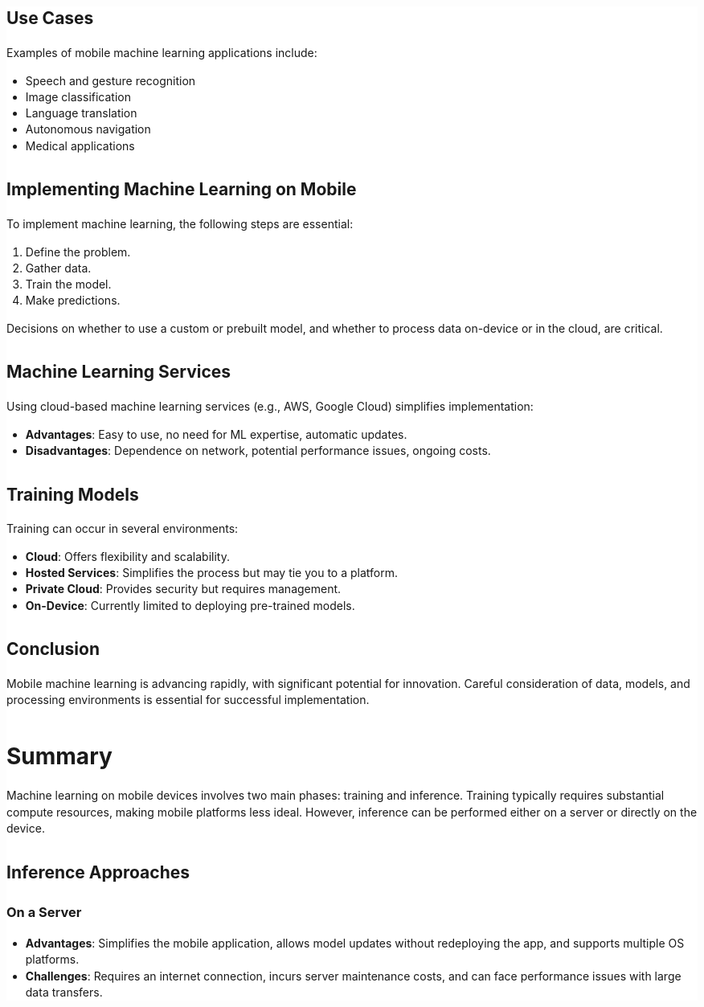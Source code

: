## Use Cases
Examples of mobile machine learning applications include:
- Speech and gesture recognition
- Image classification
- Language translation
- Autonomous navigation
- Medical applications

## Implementing Machine Learning on Mobile
To implement machine learning, the following steps are essential:
1. Define the problem.
2. Gather data.
3. Train the model.
4. Make predictions.

Decisions on whether to use a custom or prebuilt model, and whether to process data on-device or in the cloud, are critical.

## Machine Learning Services
Using cloud-based machine learning services (e.g., AWS, Google Cloud) simplifies implementation:
- **Advantages**: Easy to use, no need for ML expertise, automatic updates.
- **Disadvantages**: Dependence on network, potential performance issues, ongoing costs.

## Training Models
Training can occur in several environments:
- **Cloud**: Offers flexibility and scalability.
- **Hosted Services**: Simplifies the process but may tie you to a platform.
- **Private Cloud**: Provides security but requires management.
- **On-Device**: Currently limited to deploying pre-trained models.

## Conclusion
Mobile machine learning is advancing rapidly, with significant potential for innovation. Careful consideration of data, models, and processing environments is essential for successful implementation.



# Summary

Machine learning on mobile devices involves two main phases: training and inference. Training typically requires substantial compute resources, making mobile platforms less ideal. However, inference can be performed either on a server or directly on the device. 

## Inference Approaches

### On a Server
- **Advantages**: Simplifies the mobile application, allows model updates without redeploying the app, and supports multiple OS platforms.
- **Challenges**: Requires an internet connection, incurs server maintenance costs, and can face performance issues with large data transfers.
